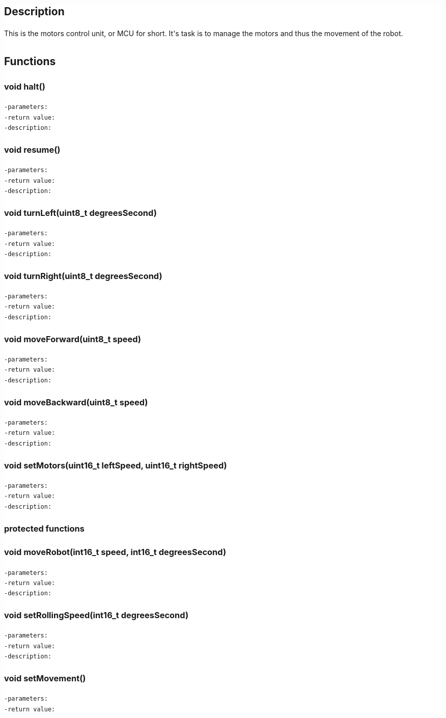 ## Description <a name="MCU/description"></a>
This is the motors control unit, or MCU for short. It's task is to 
manage the motors and thus the movement of the robot.
 
## Functions <a name="MCU/functions"></a>
### void halt() <a name="MCU/functions/halt"></a>
	-parameters: 
	-return value:  
	-description:
### void resume() <a name="MCU/functions/resume"></a>
	-parameters: 
	-return value:  
	-description:
### void turnLeft(uint8_t degreesSecond) <a name="MCU/functions/turnLeft"></a>
	-parameters: 
	-return value:  
	-description:
### void turnRight(uint8_t degreesSecond) <a name="MCU/functions/turnRight"></a>
	-parameters: 
	-return value:  
	-description:
### void moveForward(uint8_t speed) <a name="MCU/functions/moveForward"></a>
	-parameters: 
	-return value:  
	-description:
### void moveBackward(uint8_t speed) <a name="MCU/functions/moveBackward"></a>
	-parameters: 
	-return value:  
	-description:
### void setMotors(uint16_t leftSpeed, uint16_t rightSpeed) <a name="MCU/functions/setMotors"></a>
	-parameters: 
	-return value:  
	-description: 
### protected functions <a name="MCU/functions/protectedFunctions"></a>
### void moveRobot(int16_t speed, int16_t degreesSecond) <a name="MCU/functions/moveRobot"></a>
	-parameters: 
	-return value:  
	-description:
### void setRollingSpeed(int16_t degreesSecond) <a name="MCU/functions/setRollingSpeed"></a>
	-parameters: 
	-return value:  
	-description:
### void setMovement() <a name="MCU/functions/setMovement"></a>
	-parameters: 
	-return value:  